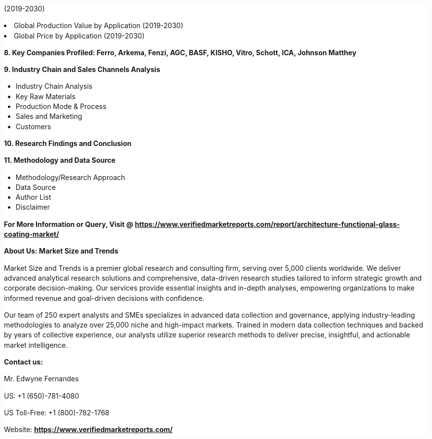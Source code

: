 (2019-2030)</li><li>Global Production Value by Application (2019-2030)</li><li>Global Price by Application (2019-2030)</li></ul><p><strong>8. Key Companies Profiled: Ferro, Arkema, Fenzi, AGC, BASF, KISHO, Vitro, Schott, ICA, Johnson Matthey</strong></p><p><strong>9. Industry Chain and Sales Channels Analysis</strong></p><ul><li>Industry Chain Analysis</li><li>Key Raw Materials</li><li>Production Mode &amp; Process</li><li>Sales and Marketing</li><li>Customers</li></ul><p><strong>10. Research Findings and Conclusion</strong></p><p><strong>11. Methodology and Data Source</strong></p><ul><li>Methodology/Research Approach</li><li>Data Source</li><li>Author List</li><li>Disclaimer</li></ul></p><p><strong>For More Information or Query, Visit @ <a href="https://www.verifiedmarketreports.com/report/architecture-functional-glass-coating-market/">https://www.verifiedmarketreports.com/report/architecture-functional-glass-coating-market/</a></strong></p><p><strong>About Us: Market Size and Trends</strong></p><p>Market Size and Trends is a premier global research and consulting firm, serving over 5,000 clients worldwide. We deliver advanced analytical research solutions and comprehensive, data-driven research studies tailored to inform strategic growth and corporate decision-making. Our services provide essential insights and in-depth analyses, empowering organizations to make informed revenue and goal-driven decisions with confidence.</p><p>Our team of 250 expert analysts and SMEs specializes in advanced data collection and governance, applying industry-leading methodologies to analyze over 25,000 niche and high-impact markets. Trained in modern data collection techniques and backed by years of collective experience, our analysts utilize superior research methods to deliver precise, insightful, and actionable market intelligence.</p><p><strong>Contact us:</strong></p><p>Mr. Edwyne Fernandes</p><p>US: +1 (650)-781-4080</p><p>US Toll-Free: +1 (800)-782-1768</p><p>Website: <strong><a href="https://www.verifiedmarketreports.com/">https://www.verifiedmarketreports.com/</a></strong></p>
